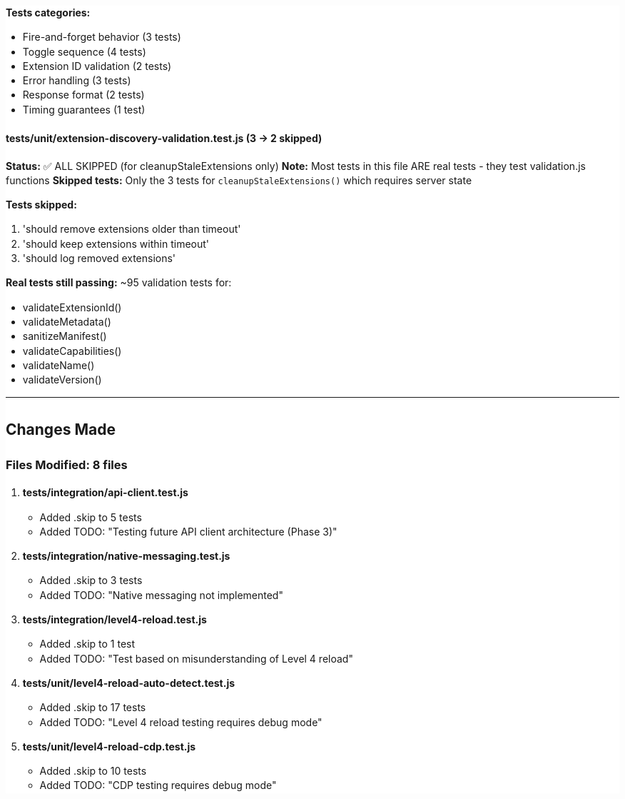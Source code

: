 **Tests categories:**

- Fire-and-forget behavior (3 tests)
- Toggle sequence (4 tests)
- Extension ID validation (2 tests)
- Error handling (3 tests)
- Response format (2 tests)
- Timing guarantees (1 test)

#### tests/unit/extension-discovery-validation.test.js (3 → 2 skipped)

**Status:** ✅ ALL SKIPPED (for cleanupStaleExtensions only)
**Note:** Most tests in this file ARE real tests - they test validation.js functions
**Skipped tests:** Only the 3 tests for `cleanupStaleExtensions()` which requires server state

**Tests skipped:**

1. 'should remove extensions older than timeout'
2. 'should keep extensions within timeout'
3. 'should log removed extensions'

**Real tests still passing:** ~95 validation tests for:

- validateExtensionId()
- validateMetadata()
- sanitizeManifest()
- validateCapabilities()
- validateName()
- validateVersion()

---

## Changes Made

### Files Modified: 8 files

1. **tests/integration/api-client.test.js**
   - Added .skip to 5 tests
   - Added TODO: "Testing future API client architecture (Phase 3)"

2. **tests/integration/native-messaging.test.js**
   - Added .skip to 3 tests
   - Added TODO: "Native messaging not implemented"

3. **tests/integration/level4-reload.test.js**
   - Added .skip to 1 test
   - Added TODO: "Test based on misunderstanding of Level 4 reload"

4. **tests/unit/level4-reload-auto-detect.test.js**
   - Added .skip to 17 tests
   - Added TODO: "Level 4 reload testing requires debug mode"

5. **tests/unit/level4-reload-cdp.test.js**
   - Added .skip to 10 tests
   - Added TODO: "CDP testing requires debug mode"

